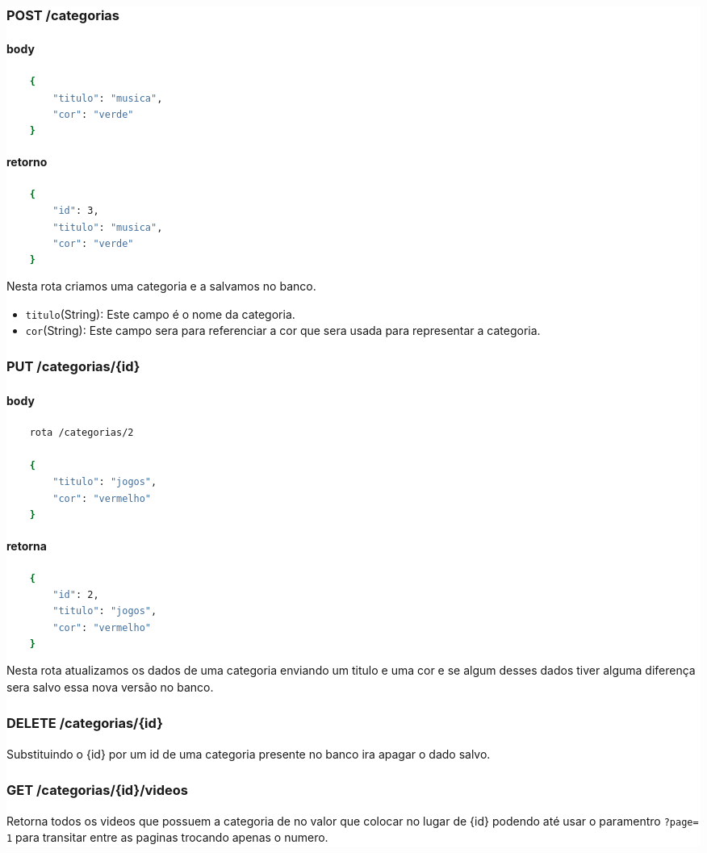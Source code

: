 ### POST /categorias
#### body
```bash
    {
        "titulo": "musica",
        "cor": "verde"
    }
```
#### retorno
```bash
    {
        "id": 3,
        "titulo": "musica",
        "cor": "verde"
    }
```
Nesta rota criamos uma categoria e a salvamos no banco.

 - `titulo`(String): Este campo é o nome da categoria.
 - `cor`(String): Este campo sera para referenciar a cor que sera usada para representar a categoria.

### PUT /categorias/{id}
#### body
```bash
    rota /categorias/2

    {    
        "titulo": "jogos",
        "cor": "vermelho"
    }
```

#### retorna

```bash
    {
        "id": 2,
        "titulo": "jogos",
        "cor": "vermelho"
    }
```
Nesta rota atualizamos os dados de uma categoria enviando um titulo e uma cor e se algum desses dados tiver alguma diferença sera salvo essa nova versão no banco.

### DELETE /categorias/{id}

Substituindo o {id} por um id de uma categoria presente no banco ira apagar o dado salvo.

### GET /categorias/{id}/videos
Retorna todos os videos que possuem a categoria de no valor que colocar no lugar de {id} podendo até usar o paramentro `?page=1` para transitar entre as paginas trocando apenas o numero.
